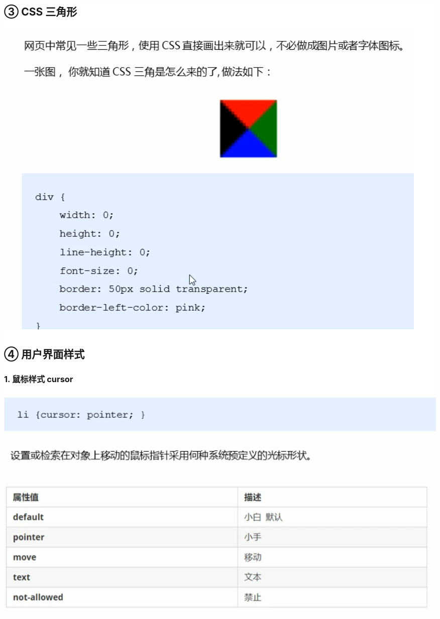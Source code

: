 ## ③ CSS 三角形

![image-20210721140442071](image/image-20210721140442071.png)

## ④ 用户界面样式

### 1. 鼠标样式 cursor

![image-20210721144417629](image/image-20210721144417629.png)
